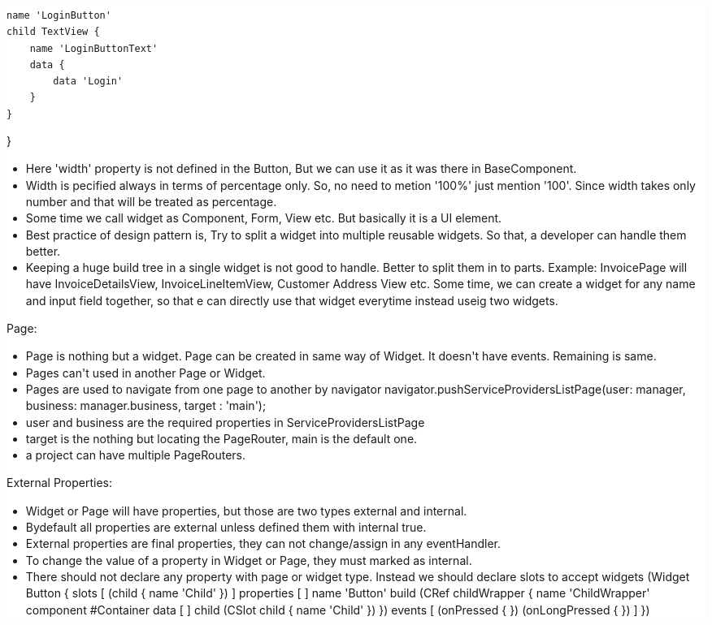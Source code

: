     name 'LoginButton'
    child TextView {
        name 'LoginButtonText'
        data {
            data 'Login'
        }
    }
}
- Here 'width' property is not defined in the Button, But we can use it as it was there in BaseComponent.
- Width is pecified always in terms of percentage only. So, no need to metion '100%' just mention '100'. Since width takes only number and that will be treated as percentage.
- Some time we call widget as Component, Form, View etc. But basically it is a UI element.
- Best practice of design pattern is, Try to split a widget into multiple reusable widgets. So that, a developer can handle them better.
- Keeping a huge build tree in a single widget is not good to handle. Better to split them in to parts.
Example:
 InvoicePage will have InvoiceDetailsView, InvoiceLineItemView, Customer Address View etc.
 Some time, we can create a widget for any name and input field together, so that e can directly use that widget everytime instead useig two widgets.

Page:
- Page is nothing but a widget. Page can be created in same way of Widget. It doesn't have events. Remaining is same.
- Pages can't used in another Page or Widget.
- Pages are used to navigate from one page to another by navigator
    navigator.pushServiceProvidersListPage(user: manager, business: manager.business, target : 'main');
- user and business are the required properties in ServiceProvidersListPage
- target is the nothing but locating the PageRouter, main is the default one.
- a project can have multiple PageRouters.


External Properties:
- Widget or Page will have properties, but those are two types external and internal.
- Bydefault all properties are external unless defined them with internal true.
- External properties are final properties, they can not change/assign in any eventHandler.
- To change the value of a property in Widget or Page, they must marked as internal.
- There should not declare any property with page or widget type. Instead we should declare slots to accept widgets
(Widget Button {
    slots [
        (child {
            name 'Child'
        })
    ]
    properties [
    ]
    name 'Button'
    build (CRef childWrapper {
        name 'ChildWrapper'
        component #Container
        data [
        ]
        child (CSlot child {
            name 'Child'
        })
    })
    events [
        (onPressed {
        })
        (onLongPressed {
        })
    ]
})